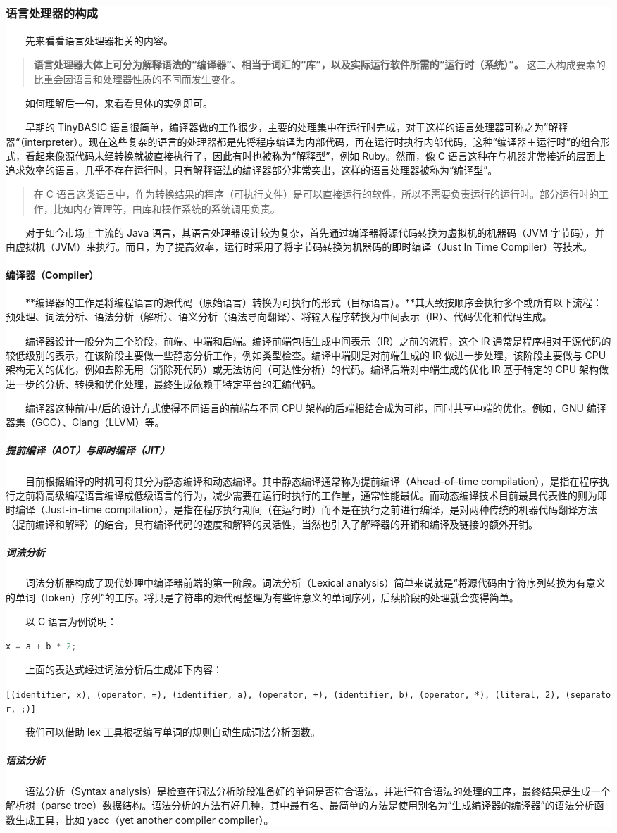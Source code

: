 ### 语言处理器的构成

　　先来看看语言处理器相关的内容。

> **语言处理器大体上可分为解释语法的“编译器”、相当于词汇的“库”，以及实际运行软件所需的“运行时（系统）”。** 这三大构成要素的比重会因语言和处理器性质的不同而发生变化。

　　如何理解后一句，来看看具体的实例即可。

　　早期的 TinyBASIC 语言很简单，编译器做的工作很少，主要的处理集中在运行时完成，对于这样的语言处理器可称之为”解释器“（interpreter）。现在这些复杂的语言的处理器都是先将程序编译为内部代码，再在运行时执行内部代码，这种“编译器＋运行时”的组合形式，看起来像源代码未经转换就被直接执行了，因此有时也被称为“解释型”，例如 Ruby。然而，像 C 语言这种在与机器非常接近的层面上追求效率的语言，几乎不存在运行时，只有解释语法的编译器部分非常突出，这样的语言处理器被称为“编译型”。

  > 在 C 语言这类语言中，作为转换结果的程序（可执行文件）是可以直接运行的软件，所以不需要负责运行的运行时。部分运行时的工作，比如内存管理等，由库和操作系统的系统调用负责。

　　对于如今市场上主流的 Java 语言，其语言处理器设计较为复杂，首先通过编译器将源代码转换为虚拟机的机器码（JVM 字节码），并由虚拟机（JVM）来执行。而且，为了提高效率，运行时采用了将字节码转换为机器码的即时编译（Just In Time Compiler）等技术。

#### 编译器（Compiler）

　　**编译器的工作是将编程语言的源代码（原始语言）转换为可执行的形式（目标语言）。**其大致按顺序会执行多个或所有以下流程：预处理、词法分析、语法分析（解析）、语义分析（语法导向翻译）、将输入程序转换为中间表示（IR）、代码优化和代码生成。

　　编译器设计一般分为三个阶段，前端、中端和后端。编译前端包括生成中间表示（IR）之前的流程，这个 IR 通常是程序相对于源代码的较低级别的表示，在该阶段主要做一些静态分析工作，例如类型检查。编译中端则是对前端生成的 IR 做进一步处理，该阶段主要做与 CPU 架构无关的优化，例如去除无用（消除死代码）或无法访问（可达性分析）的代码。编译后端对中端生成的优化 IR 基于特定的 CPU 架构做进一步的分析、转换和优化处理，最终生成依赖于特定平台的汇编代码。

　　编译器这种前/中/后的设计方式使得不同语言的前端与不同 CPU 架构的后端相结合成为可能，同时共享中端的优化。例如，GNU 编译器集（GCC）、Clang（LLVM）等。

##### 提前编译（AOT）与即时编译（JIT）

　　目前根据编译的时机可将其分为静态编译和动态编译。其中静态编译通常称为提前编译（Ahead-of-time compilation），是指在程序执行之前将高级编程语言编译成低级语言的行为，减少需要在运行时执行的工作量，通常性能最优。而动态编译技术目前最具代表性的则为即时编译（Just-in-time compilation），是指在程序执行期间（在运行时）而不是在执行之前进行编译，是对两种传统的机器代码翻译方法（提前编译和解释）的结合，具有编译代码的速度和解释的灵活性，当然也引入了解释器的开销和编译及链接的额外开销。

##### 词法分析

　　词法分析器构成了现代处理中编译器前端的第一阶段。词法分析（Lexical analysis）简单来说就是“将源代码由字符序列转换为有意义的单词（token）序列”的工序。将只是字符串的源代码整理为有些许意义的单词序列，后续阶段的处理就会变得简单。

　　以 C 语言为例说明：

```c
x = a + b * 2;
```

　　上面的表达式经过词法分析后生成如下内容：

```
[(identifier, x), (operator, =), (identifier, a), (operator, +), (identifier, b), (operator, *), (literal, 2), (separator, ;)]
```

　　我们可以借助 [lex](https://en.wikipedia.org/wiki/Lex_(software)) 工具根据编写单词的规则自动生成词法分析函数。

##### 语法分析

　　语法分析（Syntax analysis）是检查在词法分析阶段准备好的单词是否符合语法，并进行符合语法的处理的工序，最终结果是生成一个解析树（parse tree）数据结构。语法分析的方法有好几种，其中最有名、最简单的方法是使用别名为“生成编译器的编译器”的语法分析函数生成工具，比如 [yacc](https://en.wikipedia.org/wiki/Yacc)（yet another compiler compiler）。

